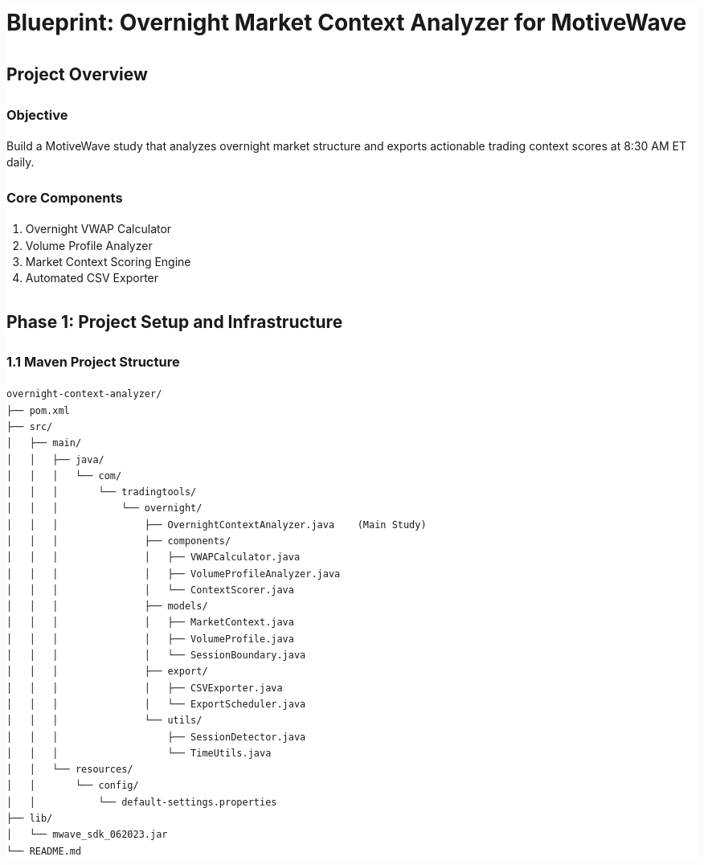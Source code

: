 # Blueprint: Overnight Market Context Analyzer for MotiveWave

## Project Overview

### Objective

Build a MotiveWave study that analyzes overnight market structure and exports actionable trading context scores at 8:30 AM ET daily.

### Core Components

1. Overnight VWAP Calculator
2. Volume Profile Analyzer
3. Market Context Scoring Engine
4. Automated CSV Exporter

## Phase 1: Project Setup and Infrastructure

### 1.1 Maven Project Structure

```
overnight-context-analyzer/
├── pom.xml
├── src/
│   ├── main/
│   │   ├── java/
│   │   │   └── com/
│   │   │       └── tradingtools/
│   │   │           └── overnight/
│   │   │               ├── OvernightContextAnalyzer.java    (Main Study)
│   │   │               ├── components/
│   │   │               │   ├── VWAPCalculator.java
│   │   │               │   ├── VolumeProfileAnalyzer.java
│   │   │               │   └── ContextScorer.java
│   │   │               ├── models/
│   │   │               │   ├── MarketContext.java
│   │   │               │   ├── VolumeProfile.java
│   │   │               │   └── SessionBoundary.java
│   │   │               ├── export/
│   │   │               │   ├── CSVExporter.java
│   │   │               │   └── ExportScheduler.java
│   │   │               └── utils/
│   │   │                   ├── SessionDetector.java
│   │   │                   └── TimeUtils.java
│   │   └── resources/
│   │       └── config/
│   │           └── default-settings.properties
├── lib/
│   └── mwave_sdk_062023.jar
└── README.md
```
